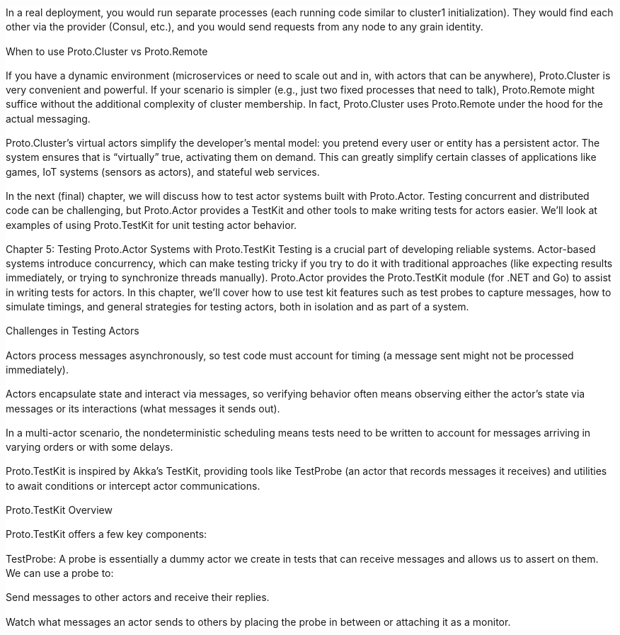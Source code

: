  

In a real deployment, you would run separate processes (each running code similar to cluster1 initialization). They would find each other via the provider (Consul, etc.), and you would send requests from any node to any grain identity.

When to use Proto.Cluster vs Proto.Remote

If you have a dynamic environment (microservices or need to scale out and in, with actors that can be anywhere), Proto.Cluster is very convenient and powerful. If your scenario is simpler (e.g., just two fixed processes that need to talk), Proto.Remote might suffice without the additional complexity of cluster membership. In fact, Proto.Cluster uses Proto.Remote under the hood for the actual messaging.

 

Proto.Cluster’s virtual actors simplify the developer’s mental model: you pretend every user or entity has a persistent actor. The system ensures that is “virtually” true, activating them on demand. This can greatly simplify certain classes of applications like games, IoT systems (sensors as actors), and stateful web services.

 

In the next (final) chapter, we will discuss how to test actor systems built with Proto.Actor. Testing concurrent and distributed code can be challenging, but Proto.Actor provides a TestKit and other tools to make writing tests for actors easier. We’ll look at examples of using Proto.TestKit for unit testing actor behavior.

Chapter 5: Testing Proto.Actor Systems with Proto.TestKit
Testing is a crucial part of developing reliable systems. Actor-based systems introduce concurrency, which can make testing tricky if you try to do it with traditional approaches (like expecting results immediately, or trying to synchronize threads manually). Proto.Actor provides the Proto.TestKit module (for .NET and Go) to assist in writing tests for actors. In this chapter, we’ll cover how to use test kit features such as test probes to capture messages, how to simulate timings, and general strategies for testing actors, both in isolation and as part of a system.

Challenges in Testing Actors

Actors process messages asynchronously, so test code must account for timing (a message sent might not be processed immediately).

Actors encapsulate state and interact via messages, so verifying behavior often means observing either the actor’s state via messages or its interactions (what messages it sends out).

In a multi-actor scenario, the nondeterministic scheduling means tests need to be written to account for messages arriving in varying orders or with some delays.

Proto.TestKit is inspired by Akka’s TestKit, providing tools like TestProbe (an actor that records messages it receives) and utilities to await conditions or intercept actor communications.

Proto.TestKit Overview

Proto.TestKit offers a few key components:

TestProbe: A probe is essentially a dummy actor we create in tests that can receive messages and allows us to assert on them. We can use a probe to:

Send messages to other actors and receive their replies.

Watch what messages an actor sends to others by placing the probe in between or attaching it as a monitor.
